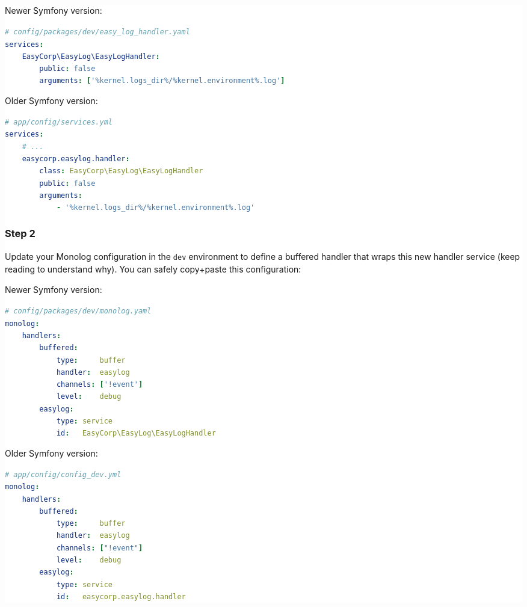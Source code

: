 Newer Symfony version:

```yaml
# config/packages/dev/easy_log_handler.yaml
services:
    EasyCorp\EasyLog\EasyLogHandler:
        public: false
        arguments: ['%kernel.logs_dir%/%kernel.environment%.log']

```

Older Symfony version:

```yaml
# app/config/services.yml
services:
    # ...
    easycorp.easylog.handler:
        class: EasyCorp\EasyLog\EasyLogHandler
        public: false
        arguments:
            - '%kernel.logs_dir%/%kernel.environment%.log'
```

### Step 2

Update your Monolog configuration in the `dev` environment to define a buffered handler
that wraps this new handler service (keep reading to understand why).
You can safely copy+paste this configuration:

Newer Symfony version:

```yaml
# config/packages/dev/monolog.yaml
monolog:
    handlers:
        buffered:
            type:     buffer
            handler:  easylog
            channels: ['!event']
            level:    debug
        easylog:
            type: service
            id:   EasyCorp\EasyLog\EasyLogHandler
```

Older Symfony version:

```yaml
# app/config/config_dev.yml
monolog:
    handlers:
        buffered:
            type:     buffer
            handler:  easylog
            channels: ["!event"]
            level:    debug
        easylog:
            type: service
            id:   easycorp.easylog.handler
```
